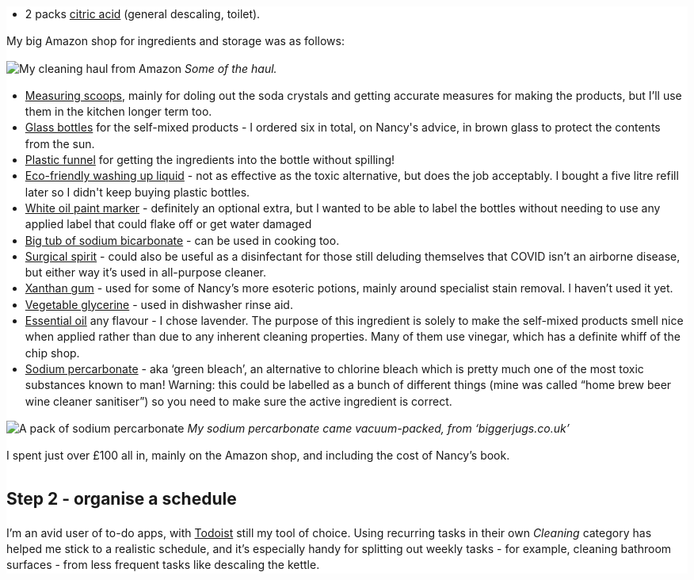 * 2 packs [citric acid](https://www.dri-pak.co.uk/cleaning-products/citric-acid/) (general descaling, toilet).

My big Amazon shop for ingredients and storage was as follows:

![My cleaning haul from Amazon](/media/clean-cleaning-2.jpg)
*Some of the haul.*

* [Measuring scoops](https://www.amazon.co.uk/gp/product/B0071QMYZA/ref=ppx_yo_dt_b_asin_title_o03_s01?ie=UTF8&psc=1), mainly for doling out the soda crystals and getting accurate measures for making the products, but I’ll use them in the kitchen longer term too.
* [Glass bottles](https://www.amazon.co.uk/gp/product/B07GD5RDK3/ref=ppx_yo_dt_b_asin_title_o04_s00?ie=UTF8&psc=1) for the self-mixed products - I ordered six in total, on Nancy's advice, in brown glass to protect the contents from the sun.
* [Plastic funnel](https://www.amazon.co.uk/gp/product/B08TVXJTY9/ref=ppx_yo_dt_b_asin_title_o09_s00?ie=UTF8&psc=1) for getting the ingredients into the bottle without spilling!
* [Eco-friendly washing up liquid](https://www.amazon.co.uk/gp/product/B07C3ZNCR1/ref=ppx_yo_dt_b_asin_title_o04_s01?ie=UTF8&psc=1) - not as effective as the toxic alternative, but does the job acceptably. I bought a five litre refill later so I didn't keep buying plastic bottles.
* [White oil paint marker](https://www.amazon.co.uk/gp/product/B00M0PDM6W/ref=ppx_yo_dt_b_asin_title_o06_s00?ie=UTF8&psc=1) - definitely an optional extra, but I wanted to be able to label the bottles without needing to use any applied label that could flake off or get water damaged
* [Big tub of sodium bicarbonate](https://www.amazon.co.uk/gp/product/B079VP1WTK/ref=ppx_yo_dt_b_asin_title_o07_s00?ie=UTF8&psc=1) - can be used in cooking too.
* [Surgical spirit](https://www.amazon.co.uk/gp/product/B08B69ZY3D/ref=ppx_yo_dt_b_asin_title_o08_s00?ie=UTF8&psc=1) - could also be useful as a disinfectant for those still deluding themselves that COVID isn’t an airborne disease, but either way it’s used in all-purpose cleaner.
* [Xanthan gum](https://www.amazon.co.uk/gp/product/B08WKF938Y/ref=ppx_yo_dt_b_asin_title_o08_s01?ie=UTF8&psc=1) - used for some of Nancy’s more esoteric potions, mainly around specialist stain removal. I haven’t used it yet.
* [Vegetable glycerine](https://www.amazon.co.uk/gp/product/B019NQOO6M/ref=ppx_yo_dt_b_asin_title_o08_s01?ie=UTF8&psc=1) - used in dishwasher rinse aid.
* [Essential oil](https://www.amazon.co.uk/gp/product/B00QQOERJE/ref=ppx_yo_dt_b_asin_title_o08_s04?ie=UTF8&psc=1) any flavour - I chose lavender. The purpose of this ingredient is solely to make the self-mixed products smell nice when applied rather than due to any inherent cleaning properties. Many of them use vinegar, which has a definite whiff of the chip shop.
* [Sodium percarbonate](https://www.amazon.co.uk/gp/product/B07RCZMMQ7/ref=ppx_yo_dt_b_asin_title_o00_s00?ie=UTF8&psc=1) - aka ‘green bleach’, an alternative to chlorine bleach which is pretty much one of the most toxic substances known to man! Warning: this could be labelled as a bunch of different things (mine was called “home brew beer wine cleaner sanitiser”) so you need to make sure the active ingredient is correct.

![A pack of sodium percarbonate](/media/clean-cleaning-3.jpg)
*My sodium percarbonate came vacuum-packed, from ‘biggerjugs.co.uk’*

I spent just over £100 all in, mainly on the Amazon shop, and including the cost of Nancy’s book.

## Step 2 - organise a schedule
I’m an avid user of to-do apps, with [Todoist](https://todoist.com/) still my tool of choice. Using recurring tasks in their own *Cleaning* category has helped me stick to a realistic schedule, and it’s especially handy for splitting out weekly tasks - for example, cleaning bathroom surfaces - from less frequent tasks like descaling the kettle.

